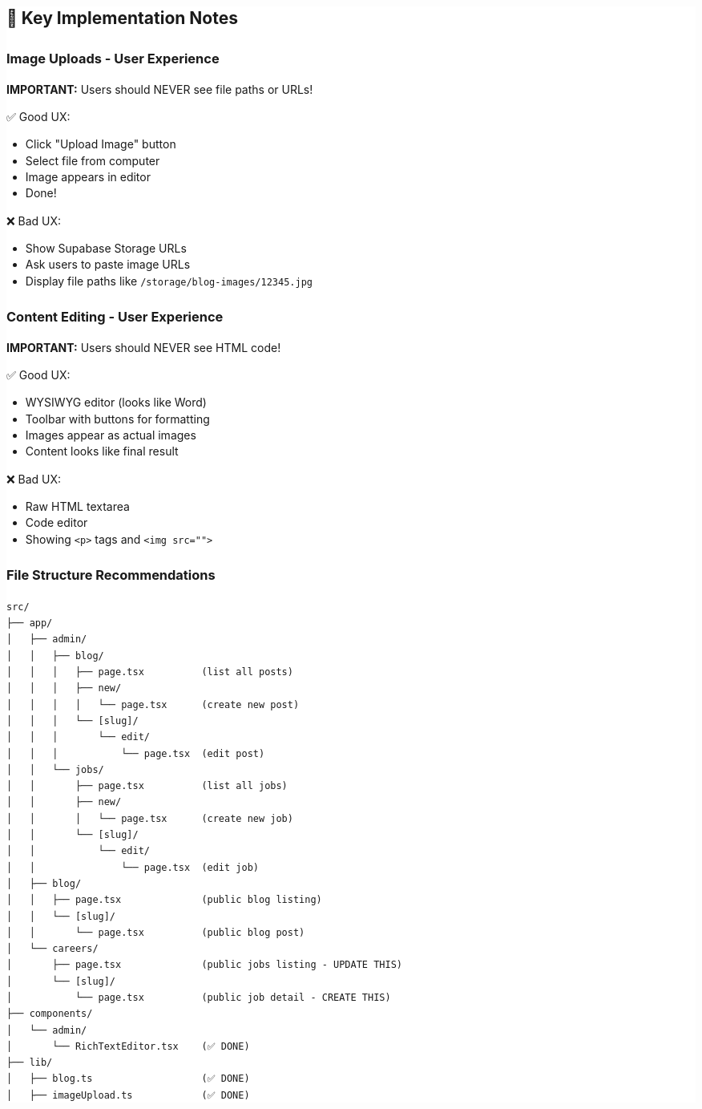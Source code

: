 ## 🎯 Key Implementation Notes

### Image Uploads - User Experience
**IMPORTANT:** Users should NEVER see file paths or URLs!

✅ Good UX:
- Click "Upload Image" button
- Select file from computer
- Image appears in editor
- Done!

❌ Bad UX:
- Show Supabase Storage URLs
- Ask users to paste image URLs
- Display file paths like `/storage/blog-images/12345.jpg`

### Content Editing - User Experience
**IMPORTANT:** Users should NEVER see HTML code!

✅ Good UX:
- WYSIWYG editor (looks like Word)
- Toolbar with buttons for formatting
- Images appear as actual images
- Content looks like final result

❌ Bad UX:
- Raw HTML textarea
- Code editor
- Showing `<p>` tags and `<img src="">`

### File Structure Recommendations

```
src/
├── app/
│   ├── admin/
│   │   ├── blog/
│   │   │   ├── page.tsx          (list all posts)
│   │   │   ├── new/
│   │   │   │   └── page.tsx      (create new post)
│   │   │   └── [slug]/
│   │   │       └── edit/
│   │   │           └── page.tsx  (edit post)
│   │   └── jobs/
│   │       ├── page.tsx          (list all jobs)
│   │       ├── new/
│   │       │   └── page.tsx      (create new job)
│   │       └── [slug]/
│   │           └── edit/
│   │               └── page.tsx  (edit job)
│   ├── blog/
│   │   ├── page.tsx              (public blog listing)
│   │   └── [slug]/
│   │       └── page.tsx          (public blog post)
│   └── careers/
│       ├── page.tsx              (public jobs listing - UPDATE THIS)
│       └── [slug]/
│           └── page.tsx          (public job detail - CREATE THIS)
├── components/
│   └── admin/
│       └── RichTextEditor.tsx    (✅ DONE)
├── lib/
│   ├── blog.ts                   (✅ DONE)
│   ├── imageUpload.ts            (✅ DONE)
```